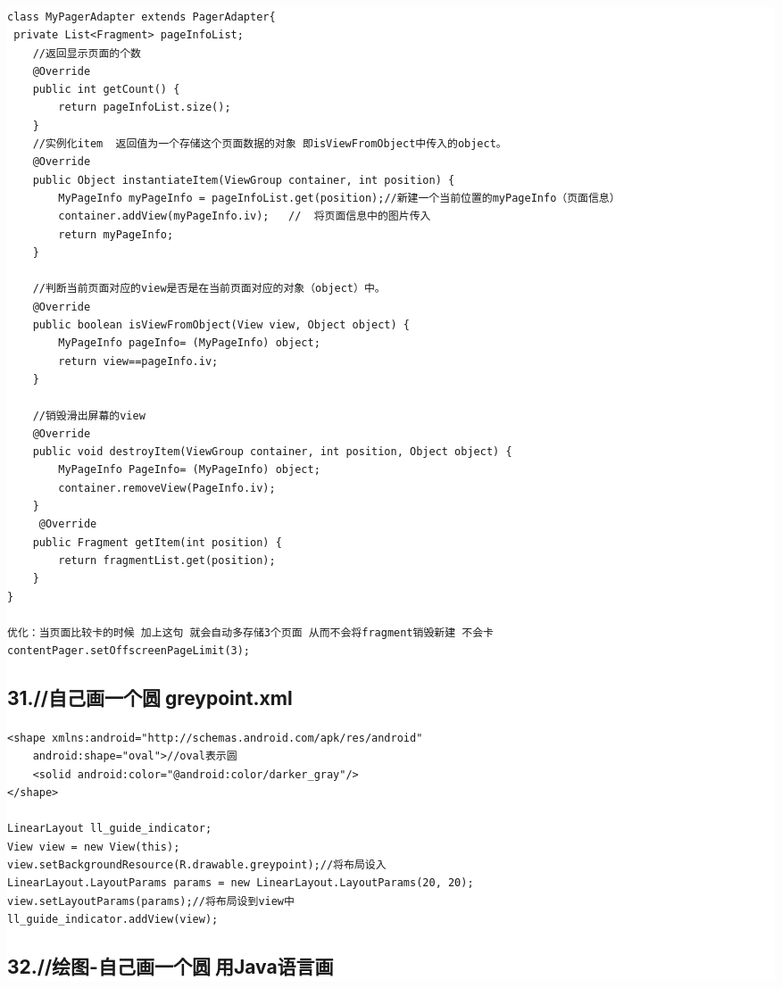    class MyPagerAdapter extends PagerAdapter{
     private List<Fragment> pageInfoList;
        //返回显示页面的个数
        @Override
        public int getCount() {
            return pageInfoList.size();
        }
        //实例化item  返回值为一个存储这个页面数据的对象 即isViewFromObject中传入的object。
        @Override
        public Object instantiateItem(ViewGroup container, int position) {
            MyPageInfo myPageInfo = pageInfoList.get(position);//新建一个当前位置的myPageInfo（页面信息）
            container.addView(myPageInfo.iv);   //  将页面信息中的图片传入
            return myPageInfo;
        }
        
        //判断当前页面对应的view是否是在当前页面对应的对象（object）中。
        @Override
        public boolean isViewFromObject(View view, Object object) {
            MyPageInfo pageInfo= (MyPageInfo) object;
            return view==pageInfo.iv;
        }
        
        //销毁滑出屏幕的view
        @Override
        public void destroyItem(ViewGroup container, int position, Object object) {
            MyPageInfo PageInfo= (MyPageInfo) object;
            container.removeView(PageInfo.iv);
        }
         @Override
        public Fragment getItem(int position) {
            return fragmentList.get(position);
        }
    }
     
    优化：当页面比较卡的时候 加上这句 就会自动多存储3个页面 从而不会将fragment销毁新建 不会卡
    contentPager.setOffscreenPageLimit(3);



## 31.//自己画一个圆  greypoint.xml

    <shape xmlns:android="http://schemas.android.com/apk/res/android"
        android:shape="oval">//oval表示圆
        <solid android:color="@android:color/darker_gray"/>
    </shape>
     
    LinearLayout ll_guide_indicator;
    View view = new View(this);
    view.setBackgroundResource(R.drawable.greypoint);//将布局设入
    LinearLayout.LayoutParams params = new LinearLayout.LayoutParams(20, 20);
    view.setLayoutParams(params);//将布局设到view中
    ll_guide_indicator.addView(view);
## 32.//绘图-自己画一个圆 用Java语言画
